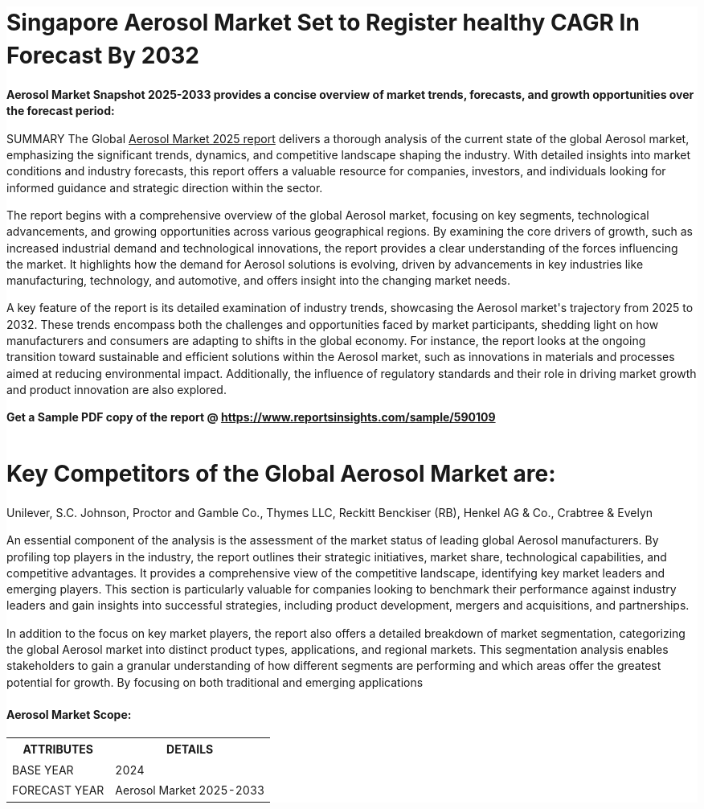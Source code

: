 # Singapore Aerosol Market Set to Register healthy CAGR In Forecast By 2032

<strong>Aerosol Market Snapshot 2025-2033 provides a concise overview of market trends, forecasts, and growth opportunities over the forecast period:</strong>

SUMMARY The Global <a href=https://www.reportsinsights.com/sample/590109>Aerosol Market 2025 report</a> delivers a thorough analysis of the current state of the global Aerosol market, emphasizing the significant trends, dynamics, and competitive landscape shaping the industry. With detailed insights into market conditions and industry forecasts, this report offers a valuable resource for companies, investors, and individuals looking for informed guidance and strategic direction within the sector.

The report begins with a comprehensive overview of the global Aerosol market, focusing on key segments, technological advancements, and growing opportunities across various geographical regions. By examining the core drivers of growth, such as increased industrial demand and technological innovations, the report provides a clear understanding of the forces influencing the market. It highlights how the demand for Aerosol solutions is evolving, driven by advancements in key industries like manufacturing, technology, and automotive, and offers insight into the changing market needs.

A key feature of the report is its detailed examination of industry trends, showcasing the Aerosol market's trajectory from 2025 to 2032. These trends encompass both the challenges and opportunities faced by market participants, shedding light on how manufacturers and consumers are adapting to shifts in the global economy. For instance, the report looks at the ongoing transition toward sustainable and efficient solutions within the Aerosol market, such as innovations in materials and processes aimed at reducing environmental impact. Additionally, the influence of regulatory standards and their role in driving market growth and product innovation are also explored.

<strong>Get a Sample PDF copy of the report @ <a href=https://www.reportsinsights.com/sample/590109>https://www.reportsinsights.com/sample/590109</a></strong>

# <strong>Key Competitors of the Global Aerosol Market are:</strong>

Unilever, S.C. Johnson, Proctor and Gamble Co., Thymes LLC, Reckitt Benckiser (RB), Henkel AG & Co., Crabtree & Evelyn

An essential component of the analysis is the assessment of the market status of leading global Aerosol manufacturers. By profiling top players in the industry, the report outlines their strategic initiatives, market share, technological capabilities, and competitive advantages. It provides a comprehensive view of the competitive landscape, identifying key market leaders and emerging players. This section is particularly valuable for companies looking to benchmark their performance against industry leaders and gain insights into successful strategies, including product development, mergers and acquisitions, and partnerships.

In addition to the focus on key market players, the report also offers a detailed breakdown of market segmentation, categorizing the global Aerosol market into distinct product types, applications, and regional markets. This segmentation analysis enables stakeholders to gain a granular understanding of how different segments are performing and which areas offer the greatest potential for growth. By focusing on both traditional and emerging applications

<h4>Aerosol Market Scope:</h4>
<table>
<tr>
<th>ATTRIBUTES</th>
<th>DETAILS</th>
</tr>
<tr>
<td>BASE YEAR</td>
<td>2024</td>
</tr>
<tr>
<td>FORECAST YEAR</td>
<td>Aerosol Market 2025-2033</td>
</tr>